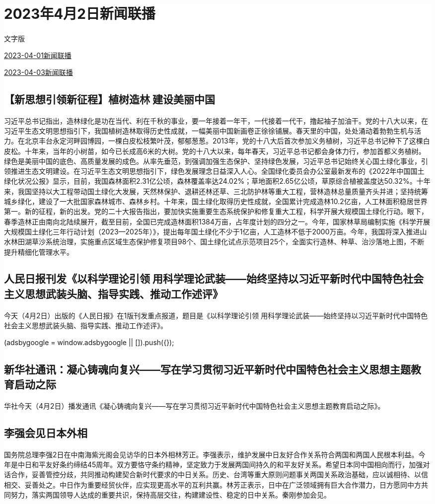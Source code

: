 







# 2023年4月2日新闻联播
 文字版








[2023-04-01新闻联播](/xinwenlianbo/20230401)


[2023-04-03新闻联播](/xinwenlianbo/20230403)





## 【新思想引领新征程】植树造林 建设美丽中国


习近平总书记指出，造林绿化是功在当代、利在千秋的事业，要一年接着一年干，一代接着一代干，撸起袖子加油干。党的十八大以来，在习近平生态文明思想指引下，我国植树造林取得历史性成就，一幅美丽中国新画卷正徐徐铺展。春天里的中国，处处涌动着勃勃生机与活力。在北京丰台永定河畔园博园，一棵白皮松枝繁叶茂，郁郁葱葱。2013年，党的十八大后首次参加义务植树，习近平总书记种下了这棵白皮松。十年来，当年的小树苗，如今已长成高6米的大树。党的十八大以来，每年春天，习近平总书记都会身体力行，参加首都义务植树。绿色是美丽中国的底色、高质量发展的成色。从率先垂范，到强调加强生态保护、坚持绿色发展，习近平总书记始终关心国土绿化事业，引领推进生态文明建设。在习近平生态文明思想指引下，绿色发展理念日益深入人心。全国绿化委员会办公室最新发布的《2022年中国国土绿化状况公报》显示，目前，我国森林面积2.31亿公顷，森林覆盖率达24.02%；草地面积2.65亿公顷，草原综合植被盖度达50.32%。十年来，我国坚持以大工程带动国土绿化大发展，天然林保护、退耕还林还草、三北防护林等重大工程，营林造林总量质量齐头并进；坚持统筹城乡绿化，建设了一大批国家森林城市、森林乡村。十年来，国土绿化取得历史性成就，全国累计完成造林10.2亿亩，人工林面积稳居世界第一。新的征程，新的出发。党的二十大报告指出，要加快实施重要生态系统保护和修复重大工程，科学开展大规模国土绿化行动。眼下，春季造林正由南向北陆续展开，截至目前，全国已完成造林面积1384万亩，占年度计划的四分之一。今年，国家林草局编制实施《科学开展大规模国土绿化三年行动计划（2023—2025年）》，提出每年国土绿化不少于1亿亩，人工造林不低于2000万亩。今年，我国将深入推进山水林田湖草沙系统治理，实施重点区域生态保护修复项目98个、国土绿化试点示范项目25个，全面实行造林、种草、治沙落地上图，不断提升精细化管理水平。


## 人民日报刊发《以科学理论引领 用科学理论武装——始终坚持以习近平新时代中国特色社会主义思想武装头脑、指导实践、推动工作述评》


今天（4月2日）出版的《人民日报》在1版刊发重点报道，题目是《以科学理论引领 用科学理论武装——始终坚持以习近平新时代中国特色社会主义思想武装头脑、指导实践、推动工作述评》。





 (adsbygoogle = window.adsbygoogle || []).push({});

 
## 新华社通讯：凝心铸魂向复兴——写在学习贯彻习近平新时代中国特色社会主义思想主题教育启动之际


华社今天（4月2日）播发通讯《凝心铸魂向复兴——写在学习贯彻习近平新时代中国特色社会主义思想主题教育启动之际》。


## 李强会见日本外相


国务院总理李强2日在中南海紫光阁会见访华的日本外相林芳正。李强表示，维护发展中日友好合作关系符合两国和两国人民根本利益。今年是中日和平友好条约缔结45周年。双方要恪守条约精神，坚定致力于发展两国间持久的和平友好关系。希望日本同中国相向而行，加强对话合作，妥善管控分歧，共同推动构建契合新时代要求的中日关系。历史、台湾等重大原则问题事关两国关系政治基础，应以诚相待、以信相交、妥善处之。中日作为重要经贸伙伴，应实现更高水平的互利共赢。林芳正表示，日中在广泛领域拥有巨大合作潜力，日方愿同中方共同努力，落实两国领导人达成的重要共识，保持高层交往，构建建设性、稳定的日中关系。秦刚参加会见。
